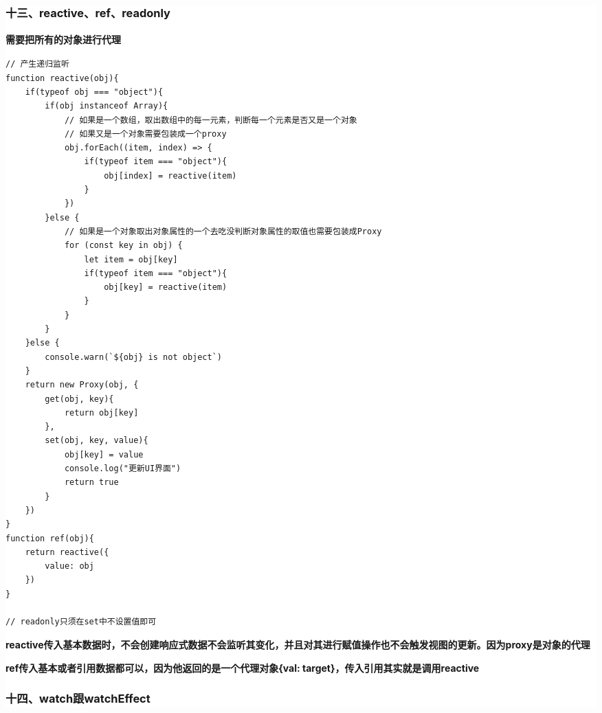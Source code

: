 ### 十三、reactive、ref、readonly

**需要把所有的对象进行代理**

```
// 产生递归监听
function reactive(obj){
    if(typeof obj === "object"){
        if(obj instanceof Array){
            // 如果是一个数组，取出数组中的每一元素，判断每一个元素是否又是一个对象
            // 如果又是一个对象需要包装成一个proxy
            obj.forEach((item, index) => {
                if(typeof item === "object"){
                    obj[index] = reactive(item)
                }
            })
        }else {
            // 如果是一个对象取出对象属性的一个去吃没判断对象属性的取值也需要包装成Proxy
            for (const key in obj) {
                let item = obj[key]
                if(typeof item === "object"){
                    obj[key] = reactive(item)
                }
            }
        }
    }else {
        console.warn(`${obj} is not object`)
    }
    return new Proxy(obj, {
        get(obj, key){
            return obj[key]
        },
        set(obj, key, value){
            obj[key] = value
            console.log("更新UI界面")
            return true
        }
    })
}
function ref(obj){
    return reactive({
        value: obj
    })
}

// readonly只须在set中不设置值即可
```

**reactive传入基本数据时，不会创建响应式数据不会监听其变化，并且对其进行赋值操作也不会触发视图的更新。因为proxy是对象的代理**

**ref传入基本或者引用数据都可以，因为他返回的是一个代理对象{val: target}，传入引用其实就是调用reactive**

### 十四、watch跟watchEffect
